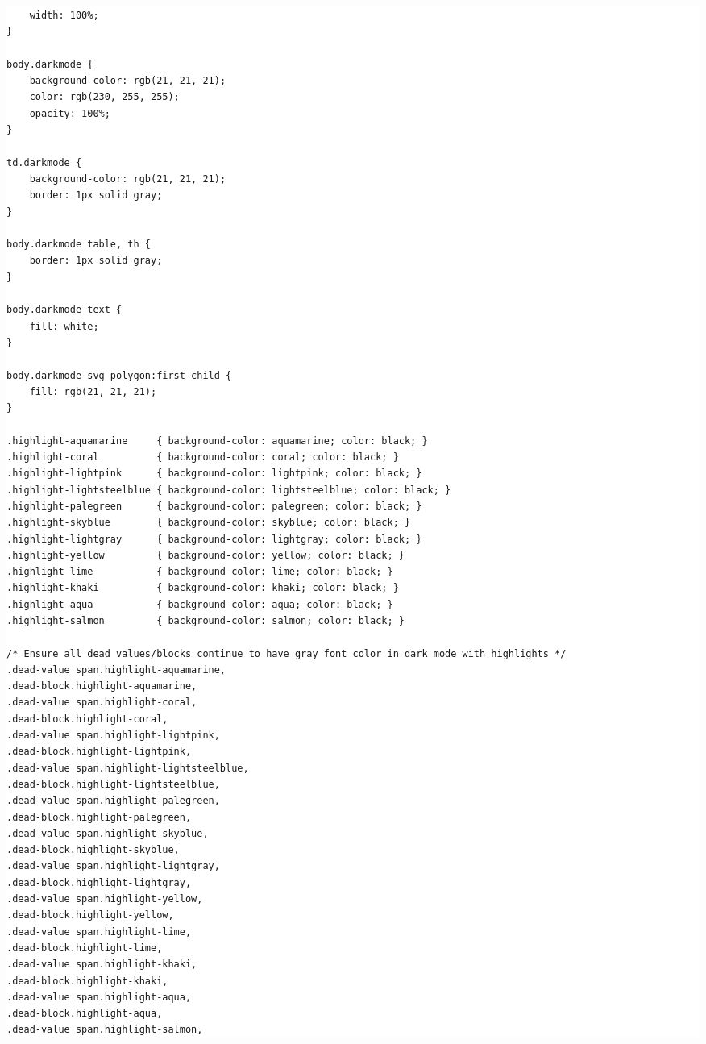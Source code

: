 ```
    width: 100%;
}

body.darkmode {
    background-color: rgb(21, 21, 21);
    color: rgb(230, 255, 255);
    opacity: 100%;
}

td.darkmode {
    background-color: rgb(21, 21, 21);
    border: 1px solid gray;
}

body.darkmode table, th {
    border: 1px solid gray;
}

body.darkmode text {
    fill: white;
}

body.darkmode svg polygon:first-child {
    fill: rgb(21, 21, 21);
}

.highlight-aquamarine     { background-color: aquamarine; color: black; }
.highlight-coral          { background-color: coral; color: black; }
.highlight-lightpink      { background-color: lightpink; color: black; }
.highlight-lightsteelblue { background-color: lightsteelblue; color: black; }
.highlight-palegreen      { background-color: palegreen; color: black; }
.highlight-skyblue        { background-color: skyblue; color: black; }
.highlight-lightgray      { background-color: lightgray; color: black; }
.highlight-yellow         { background-color: yellow; color: black; }
.highlight-lime           { background-color: lime; color: black; }
.highlight-khaki          { background-color: khaki; color: black; }
.highlight-aqua           { background-color: aqua; color: black; }
.highlight-salmon         { background-color: salmon; color: black; }

/* Ensure all dead values/blocks continue to have gray font color in dark mode with highlights */
.dead-value span.highlight-aquamarine,
.dead-block.highlight-aquamarine,
.dead-value span.highlight-coral,
.dead-block.highlight-coral,
.dead-value span.highlight-lightpink,
.dead-block.highlight-lightpink,
.dead-value span.highlight-lightsteelblue,
.dead-block.highlight-lightsteelblue,
.dead-value span.highlight-palegreen,
.dead-block.highlight-palegreen,
.dead-value span.highlight-skyblue,
.dead-block.highlight-skyblue,
.dead-value span.highlight-lightgray,
.dead-block.highlight-lightgray,
.dead-value span.highlight-yellow,
.dead-block.highlight-yellow,
.dead-value span.highlight-lime,
.dead-block.highlight-lime,
.dead-value span.highlight-khaki,
.dead-block.highlight-khaki,
.dead-value span.highlight-aqua,
.dead-block.highlight-aqua,
.dead-value span.highlight-salmon,
```